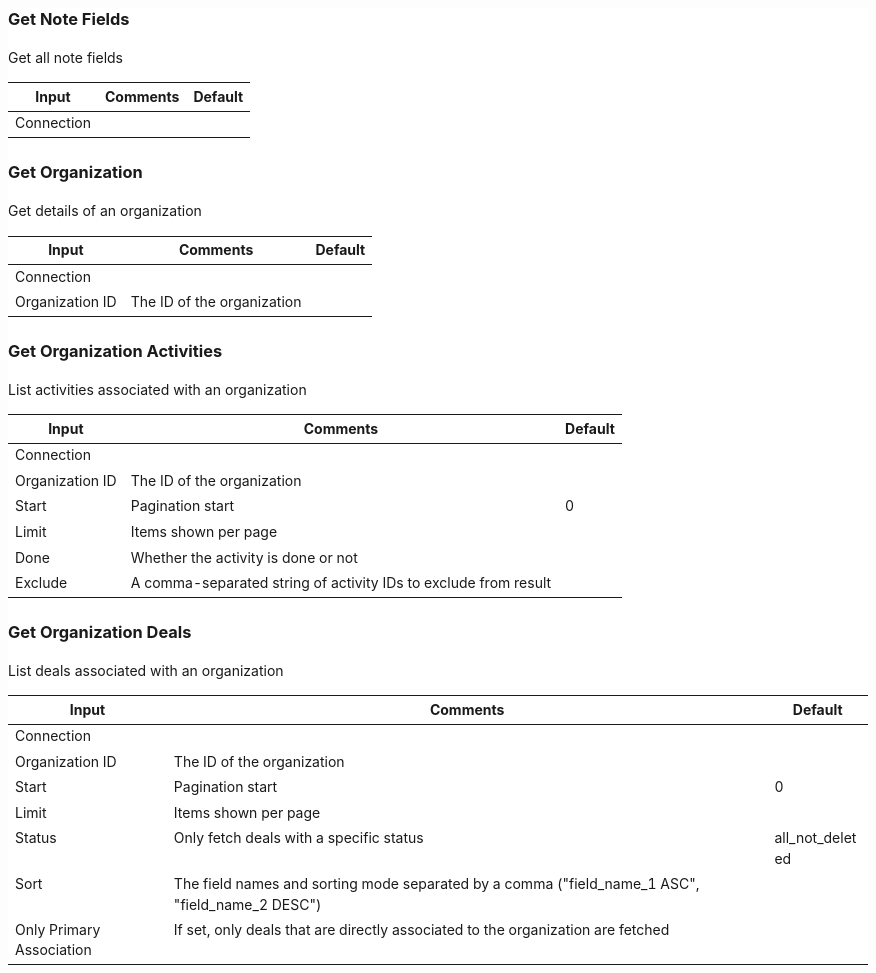 ### Get Note Fields

Get all note fields

| Input      | Comments | Default |
| ---------- | -------- | ------- |
| Connection |          |         |

### Get Organization

Get details of an organization

| Input           | Comments                   | Default |
| --------------- | -------------------------- | ------- |
| Connection      |                            |         |
| Organization ID | The ID of the organization |         |

### Get Organization Activities

List activities associated with an organization

| Input           | Comments                                                        | Default |
| --------------- | --------------------------------------------------------------- | ------- |
| Connection      |                                                                 |         |
| Organization ID | The ID of the organization                                      |         |
| Start           | Pagination start                                                | 0       |
| Limit           | Items shown per page                                            |         |
| Done            | Whether the activity is done or not                             |         |
| Exclude         | A comma-separated string of activity IDs to exclude from result |         |

### Get Organization Deals

List deals associated with an organization

| Input                    | Comments                                                                                        | Default         |
| ------------------------ | ----------------------------------------------------------------------------------------------- | --------------- |
| Connection               |                                                                                                 |                 |
| Organization ID          | The ID of the organization                                                                      |                 |
| Start                    | Pagination start                                                                                | 0               |
| Limit                    | Items shown per page                                                                            |                 |
| Status                   | Only fetch deals with a specific status                                                         | all_not_deleted |
| Sort                     | The field names and sorting mode separated by a comma ("field_name_1 ASC", "field_name_2 DESC") |                 |
| Only Primary Association | If set, only deals that are directly associated to the organization are fetched                 |                 |
